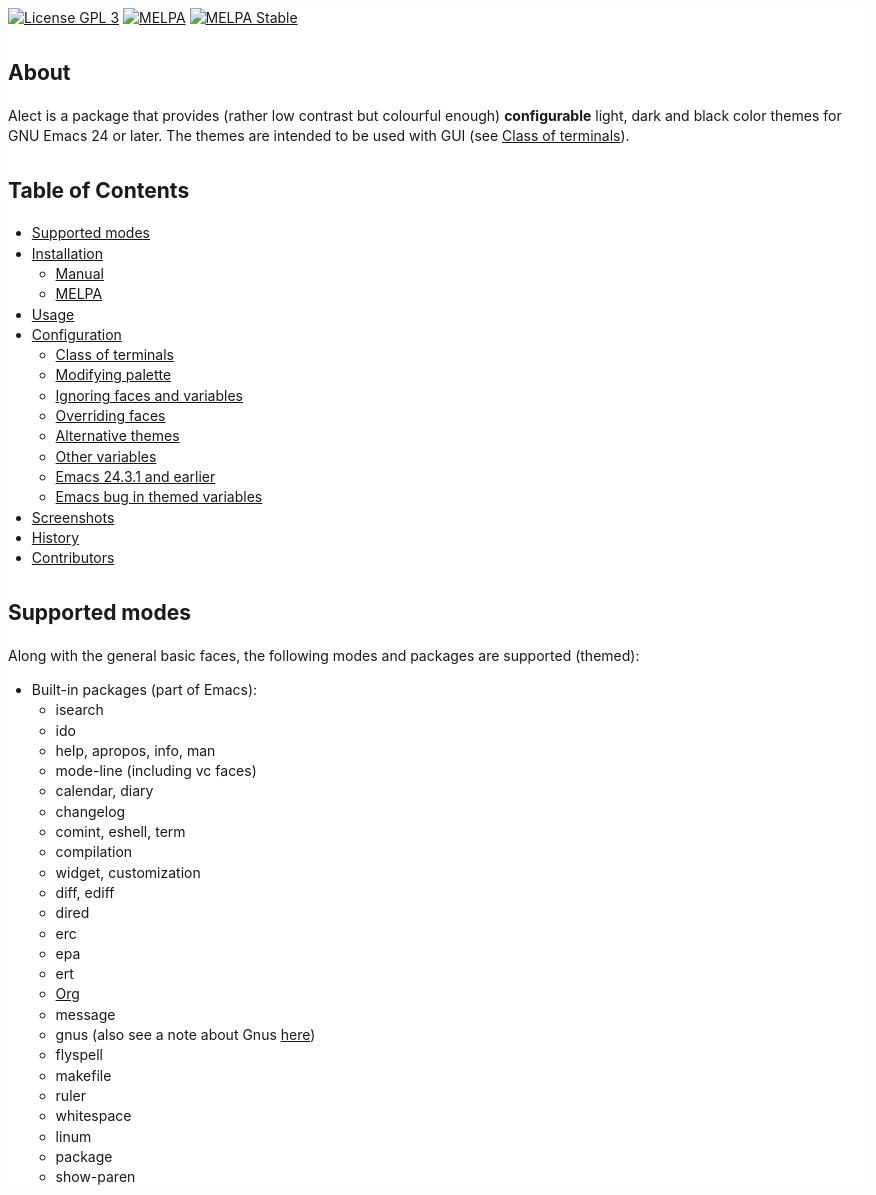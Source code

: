 [![License GPL 3](https://img.shields.io/badge/license-GPL_3-orange.svg)](http://www.gnu.org/licenses/gpl-3.0.txt)
[![MELPA](http://melpa.org/packages/alect-themes-badge.svg)](http://melpa.org/#/alect-themes)
[![MELPA Stable](http://stable.melpa.org/packages/alect-themes-badge.svg)](http://stable.melpa.org/#/alect-themes)

## About

Alect is a package that provides (rather low contrast but colourful
enough) **configurable** light, dark and black color themes for GNU
Emacs 24 or later.  The themes are intended to be used with GUI (see
[Class of terminals](#class-of-terminals)).

## Table of Contents

* [Supported modes](#supported-modes)
* [Installation](#installation)
  * [Manual](#manual)
  * [MELPA](#melpa)
* [Usage](#usage)
* [Configuration](#configuration)
  * [Class of terminals](#class-of-terminals)
  * [Modifying palette](#modifying-palette)
  * [Ignoring faces and variables](#ignoring-faces-and-variables)
  * [Overriding faces](#overriding-faces)
  * [Alternative themes](#alternative-themes)
  * [Other variables](#other-variables)
  * [Emacs 24.3.1 and earlier](#emacs-2431-and-earlier)
  * [Emacs bug in themed variables](#emacs-bug-in-themed-variables)
* [Screenshots](#screenshots)
* [History](#history)
* [Contributors](#contributors)

## Supported modes

Along with the general basic faces, the following modes and packages are
supported (themed):

- Built-in packages (part of Emacs):
  + isearch
  + ido
  + help, apropos, info, man
  + mode-line (including vc faces)
  + calendar, diary
  + changelog
  + comint, eshell, term
  + compilation
  + widget, customization
  + diff, ediff
  + dired
  + erc
  + epa
  + ert
  + [Org](http://orgmode.org/)
  + message
  + gnus (also see a note about Gnus [here](#other-variables))
  + flyspell
  + makefile
  + ruler
  + whitespace
  + linum
  + package
  + show-paren